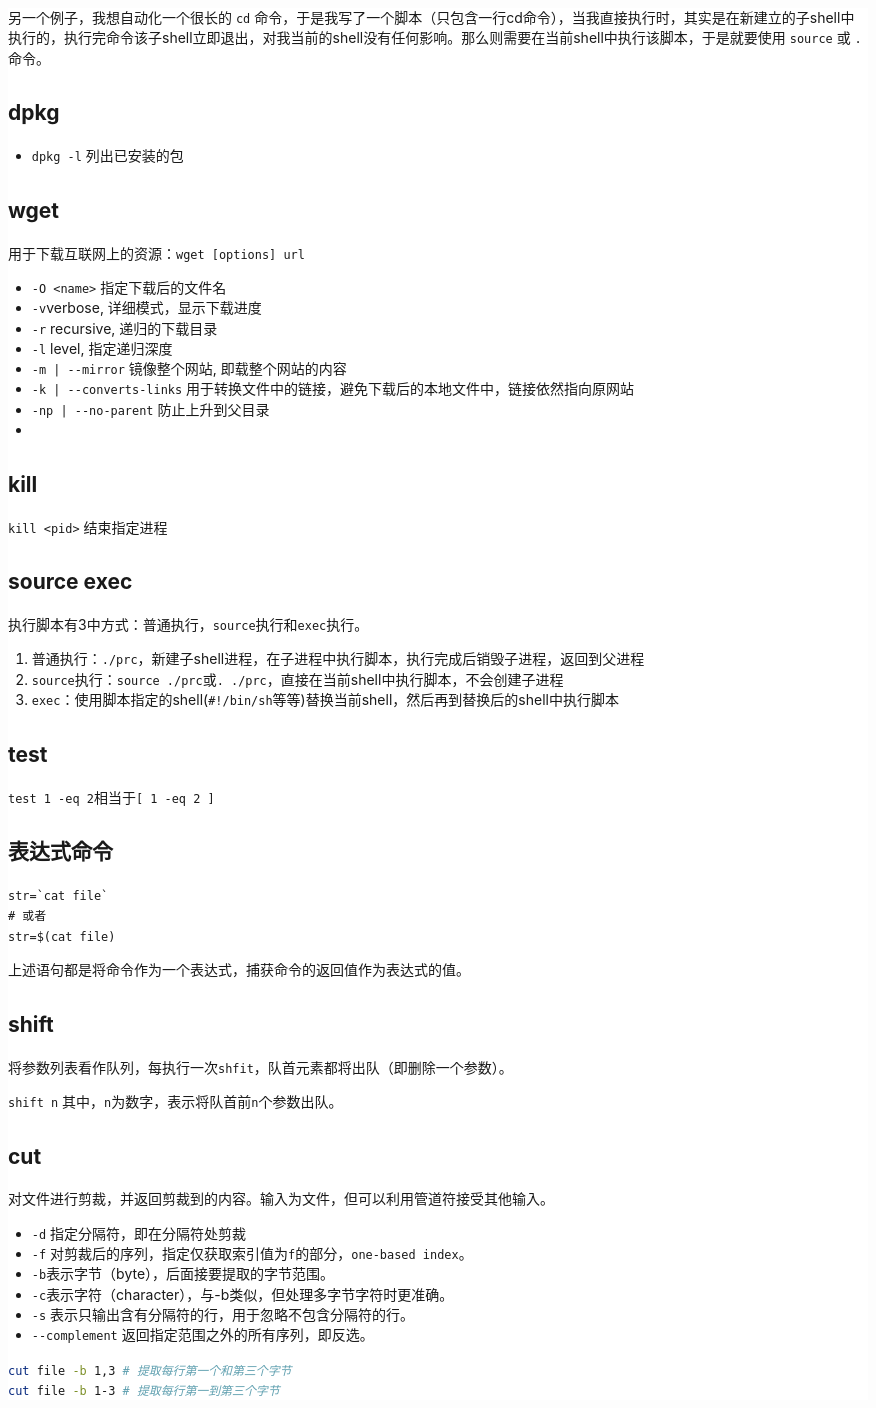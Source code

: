 另一个例子，我想自动化一个很长的 `cd` 命令，于是我写了一个脚本（只包含一行cd命令），当我直接执行时，其实是在新建立的子shell中执行的，执行完命令该子shell立即退出，对我当前的shell没有任何影响。那么则需要在当前shell中执行该脚本，于是就要使用 `source` 或 `.` 命令。


## dpkg
- `dpkg -l` 列出已安装的包


## wget
用于下载互联网上的资源：`wget [options] url`
- `-O <name>` 指定下载后的文件名
- `-v`verbose, 详细模式，显示下载进度
- `-r` recursive, 递归的下载目录
- `-l` level, 指定递归深度
- `-m | --mirror` 镜像整个网站, 即载整个网站的内容
- `-k | --converts-links` 用于转换文件中的链接，避免下载后的本地文件中，链接依然指向原网站
- `-np | --no-parent` 防止上升到父目录
- 


## kill
`kill <pid>` 结束指定进程


## source exec
执行脚本有3中方式：普通执行，`source`执行和`exec`执行。
1. 普通执行：`./prc`，新建子shell进程，在子进程中执行脚本，执行完成后销毁子进程，返回到父进程
2. `source`执行：`source ./prc`或`. ./prc`，直接在当前shell中执行脚本，不会创建子进程
3. `exec`：使用脚本指定的shell(`#!/bin/sh`等等)替换当前shell，然后再到替换后的shell中执行脚本

## test
`test 1 -eq 2`相当于`[ 1 -eq 2 ]`

## 表达式命令
```
str=`cat file`
# 或者
str=$(cat file)
```
上述语句都是将命令作为一个表达式，捕获命令的返回值作为表达式的值。


## shift
将参数列表看作队列，每执行一次`shfit`，队首元素都将出队（即删除一个参数）。

`shift n` 其中，`n`为数字，表示将队首前`n`个参数出队。

## cut
对文件进行剪裁，并返回剪裁到的内容。输入为文件，但可以利用管道符接受其他输入。
- `-d` 指定分隔符，即在分隔符处剪裁
- `-f` 对剪裁后的序列，指定仅获取索引值为`f`的部分，`one-based index`。
- `-b`表示字节（byte），后面接要提取的字节范围。
- `-c`表示字符（character），与-b类似，但处理多字节字符时更准确。
- `-s` 表示只输出含有分隔符的行，用于忽略不包含分隔符的行。
- `--complement` 返回指定范围之外的所有序列，即反选。
```bash
cut file -b 1,3 # 提取每行第一个和第三个字节
cut file -b 1-3 # 提取每行第一到第三个字节
```
